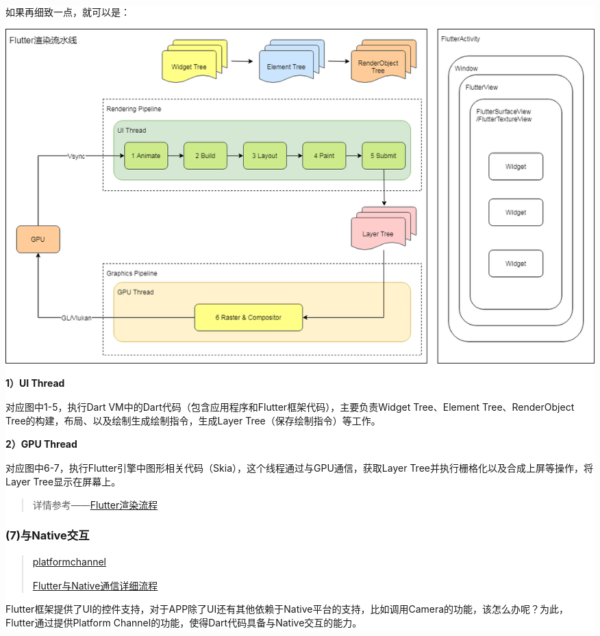 如果再细致一点，就可以是：

 ![image.png](FlutterView.assets/592009c400a440e99591d86db61c0eed.png) 

**1）UI Thread**

对应图中1-5，执行Dart VM中的Dart代码（包含应用程序和Flutter框架代码），主要负责Widget Tree、Element Tree、RenderObject Tree的构建，布局、以及绘制生成绘制指令，生成Layer Tree（保存绘制指令）等工作。

**2）GPU Thread**

对应图中6-7，执行Flutter引擎中图形相关代码（Skia），这个线程通过与GPU通信，获取Layer Tree并执行栅格化以及合成上屏等操作，将Layer Tree显示在屏幕上。

> 详情参考——[Flutter渲染流程](#Flutter渲染流程)



### (7)与Native交互

> [platformchannel](https://blog.csdn.net/u011106915/article/details/124062205)
>
> [Flutter与Native通信详细流程](https://juejin.cn/post/7110565492393246756#heading-3)

Flutter框架提供了UI的控件支持，对于APP除了UI还有其他依赖于Native平台的支持，比如调用Camera的功能，该怎么办呢？为此，Flutter通过提供Platform Channel的功能，使得Dart代码具备与Native交互的能力。 
